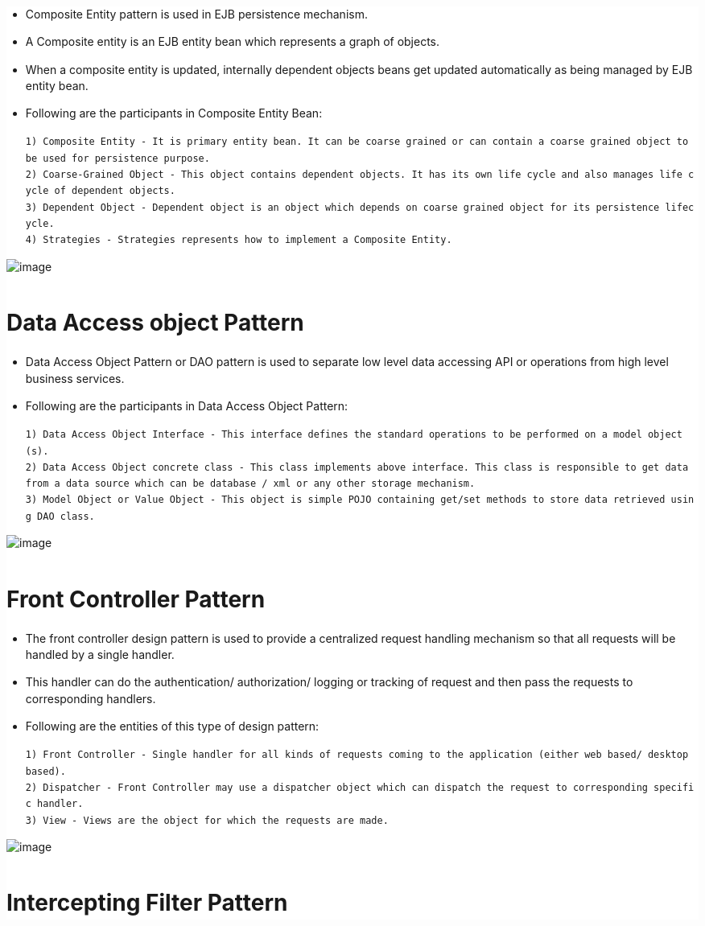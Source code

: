 - Composite Entity pattern is used in EJB persistence mechanism. 
- A Composite entity is an EJB entity bean which represents a graph of objects. 
- When a composite entity is updated, internally dependent objects beans get updated automatically as being managed by EJB entity bean. 
- Following are the participants in Composite Entity Bean:

      1) Composite Entity - It is primary entity bean. It can be coarse grained or can contain a coarse grained object to be used for persistence purpose.
      2) Coarse-Grained Object - This object contains dependent objects. It has its own life cycle and also manages life cycle of dependent objects.
      3) Dependent Object - Dependent object is an object which depends on coarse grained object for its persistence lifecycle.
      4) Strategies - Strategies represents how to implement a Composite Entity.


![image](https://user-images.githubusercontent.com/43011442/117609115-08b46300-b17d-11eb-9c0f-c71eca6aa876.png)


# Data Access object Pattern

- Data Access Object Pattern or DAO pattern is used to separate low level data accessing API or operations from high level business services. 
- Following are the participants in Data Access Object Pattern:

      1) Data Access Object Interface - This interface defines the standard operations to be performed on a model object(s).
      2) Data Access Object concrete class - This class implements above interface. This class is responsible to get data from a data source which can be database / xml or any other storage mechanism.
      3) Model Object or Value Object - This object is simple POJO containing get/set methods to store data retrieved using DAO class.


![image](https://user-images.githubusercontent.com/43011442/117610670-c0e30b00-b17f-11eb-8436-396d15d4db6f.png)


# Front Controller Pattern

- The front controller design pattern is used to provide a centralized request handling mechanism so that all requests will be handled by a single handler. 
- This handler can do the authentication/ authorization/ logging or tracking of request and then pass the requests to corresponding handlers. 
- Following are the entities of this type of design pattern:

      1) Front Controller - Single handler for all kinds of requests coming to the application (either web based/ desktop based).
      2) Dispatcher - Front Controller may use a dispatcher object which can dispatch the request to corresponding specific handler.
      3) View - Views are the object for which the requests are made.


![image](https://user-images.githubusercontent.com/43011442/117610745-dfe19d00-b17f-11eb-89f5-42943b264e4a.png)


# Intercepting Filter Pattern
